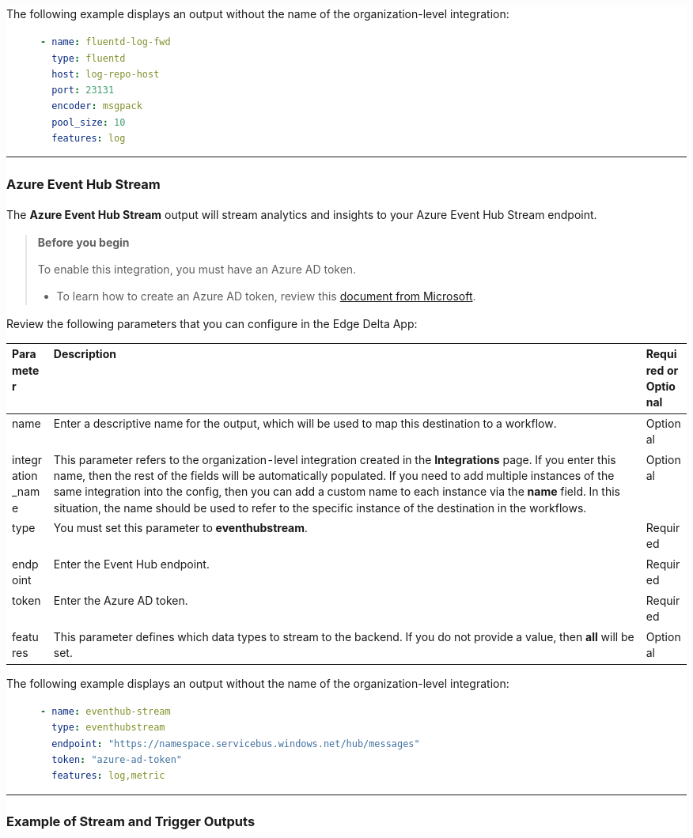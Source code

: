 The following example displays an output without the name of the organization-level integration:

```yaml
      - name: fluentd-log-fwd
        type: fluentd
        host: log-repo-host
        port: 23131
        encoder: msgpack
        pool_size: 10
        features: log
```

***

### Azure Event Hub Stream

The **Azure Event Hub Stream** output will stream analytics and insights to your Azure Event Hub Stream endpoint.

> **Before you begin**
>
> To enable this integration, you must have an Azure AD token.
>
>   * To learn how to create an Azure AD token, review this [document from Microsoft](https://docs.microsoft.com/en-us/rest/api/eventhub/get-azure-active-directory-token).

Review the following parameters that you can configure in the Edge Delta App:

| Parameter | Description | Required or Optional |
| :--- | :--- | :--- |
| name | Enter a descriptive name for the output, which will be used to map this destination to a workflow.  | Optional |
| integration\_name | This parameter refers to the organization-level integration created in the **Integrations** page. If you enter this name, then the rest of the fields will be automatically populated. If you need to add multiple instances of the same integration into the config, then you can add a custom name to each instance via the **name** field. In this situation, the name should be used to refer to the specific instance of the destination in the workflows.  | Optional |
| type | You must set this parameter to **eventhubstream**. | Required |
| endpoint | Enter the Event Hub endpoint. | Required |
| token | Enter the Azure AD token. | Required |
| features | This parameter defines which data types to stream to the backend. If you do not provide a value, then **all** will be set. | Optional |

The following example displays an output without the name of the organization-level integration:

```yaml
      - name: eventhub-stream
        type: eventhubstream
        endpoint: "https://namespace.servicebus.windows.net/hub/messages"
        token: "azure-ad-token"
        features: log,metric
```

***

### Example of Stream and Trigger Outputs
